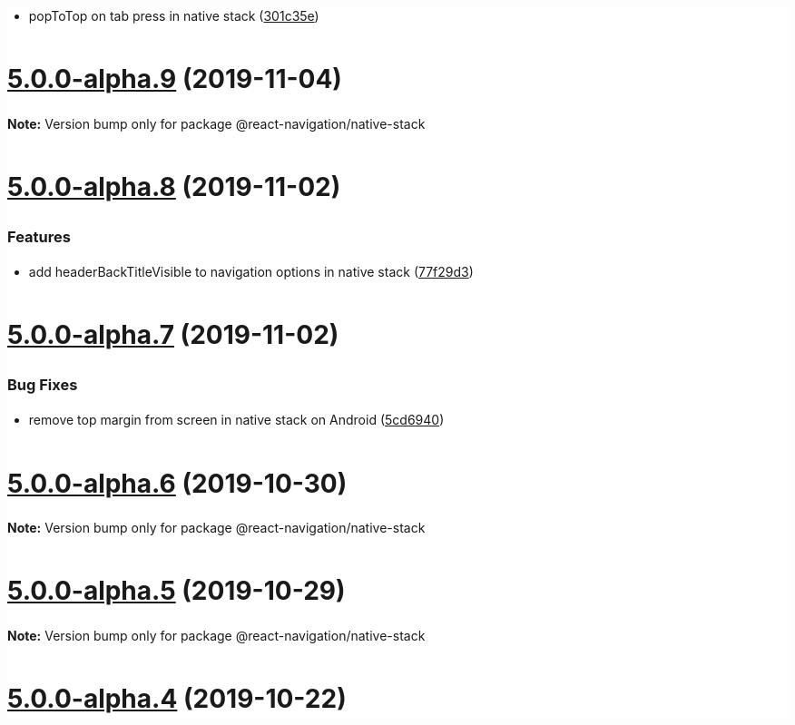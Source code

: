 * popToTop on tab press in native stack ([301c35e](https://github.com/react-navigation/navigation-ex/commit/301c35e))

# [5.0.0-alpha.9](https://github.com/react-navigation/navigation-ex/compare/@react-navigation/native-stack@5.0.0-alpha.8...@react-navigation/native-stack@5.0.0-alpha.9) (2019-11-04)

**Note:** Version bump only for package @react-navigation/native-stack

# [5.0.0-alpha.8](https://github.com/react-navigation/navigation-ex/compare/@react-navigation/native-stack@5.0.0-alpha.7...@react-navigation/native-stack@5.0.0-alpha.8) (2019-11-02)

### Features

* add headerBackTitleVisible to navigation options in native stack ([77f29d3](https://github.com/react-navigation/navigation-ex/commit/77f29d3))

# [5.0.0-alpha.7](https://github.com/react-navigation/navigation-ex/compare/@react-navigation/native-stack@5.0.0-alpha.6...@react-navigation/native-stack@5.0.0-alpha.7) (2019-11-02)

### Bug Fixes

* remove top margin from screen in native stack on Android ([5cd6940](https://github.com/react-navigation/navigation-ex/commit/5cd6940))

# [5.0.0-alpha.6](https://github.com/react-navigation/navigation-ex/compare/@react-navigation/native-stack@5.0.0-alpha.5...@react-navigation/native-stack@5.0.0-alpha.6) (2019-10-30)

**Note:** Version bump only for package @react-navigation/native-stack

# [5.0.0-alpha.5](https://github.com/react-navigation/navigation-ex/compare/@react-navigation/native-stack@5.0.0-alpha.4...@react-navigation/native-stack@5.0.0-alpha.5) (2019-10-29)

**Note:** Version bump only for package @react-navigation/native-stack

# [5.0.0-alpha.4](https://github.com/react-navigation/navigation-ex/compare/@react-navigation/native-stack@5.0.0-alpha.3...@react-navigation/native-stack@5.0.0-alpha.4) (2019-10-22)
